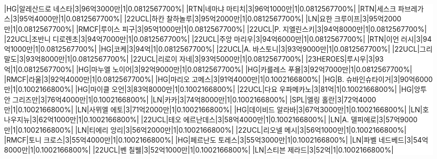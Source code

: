 |HG|알레산드로 네스타|3|96억3000만|1|0.0812567700%|
|RTN|네마냐 마티치|3|96억1000만|1|0.0812567700%|
|RTN|세스크 파브레가스|3|95억4000만|1|0.0812567700%|
|22UCL|하칸 찰하놀루|3|95억2000만|1|0.0812567700%|
|LN|요한 크루이프|3|95억2000만|1|0.0812567700%|
|RMCF|루이스 피구|3|95억1000만|1|0.0812567700%|
|22UCL|P. 지엘린스키|3|94억8000만|1|0.0812567700%|
|22UCL|조반니 디로렌초|3|94억7000만|1|0.0812567700%|
|22UCL|주앙 마리우|3|94억6000만|1|0.0812567700%|
|RTN|이언 러시|3|94억1000만|1|0.0812567700%|
|HG|코케|3|94억|1|0.0812567700%|
|22UCL|A. 바스토니|3|93억9000만|1|0.0812567700%|
|22UCL|그리말도|3|93억8000만|1|0.0812567700%|
|22UCL|리로이 자네|3|93억5000만|1|0.0812567700%|
|23HEROES|루시우|3|93억|1|0.0812567700%|
|HG|마누엘 노이어|3|92억9000만|1|0.0812567700%|
|HG|카를레스 푸욜|3|92억7000만|1|0.0812567700%|
|RMCF|라울|3|92억4000만|1|0.0812567700%|
|HG|마리오 고메스|3|91억4000만|1|0.1002166800%|
|HG|B. 슈바인슈타이거|3|90억6000만|1|0.1002166800%|
|HG|마이클 오언|3|83억8000만|1|0.1002166800%|
|22UCL|다요 우파메카노|3|81억|1|0.1002166800%|
|HG|앙투안 그리즈만|3|76억4000만|1|0.1002166800%|
|LN|카카|3|74억8000만|1|0.1002166800%|
|SPL|엘링 홀란|3|72억4000만|1|0.1002166800%|
|LN|사뮈엘 에토|3|71억2000만|1|0.1002166800%|
|HG|데이비드 알라바|3|67억3000만|1|0.1002166800%|
|LN|호나우지뉴|3|62억1000만|1|0.1002166800%|
|22UCL|테오 에르난데스|3|58억4000만|1|0.1002166800%|
|LN|A. 델피에로|3|57억9000만|1|0.1002166800%|
|LN|티에리 앙리|3|56억2000만|1|0.1002166800%|
|22UCL|리오넬 메시|3|56억1000만|1|0.1002166800%|
|RMCF|토니 크로스|3|55억4000만|1|0.1002166800%|
|HG|페르난도 토레스|3|55억3000만|1|0.1002166800%|
|LN|파벨 네드베드|3|54억8000만|1|0.1002166800%|
|22UCL|벤 칠웰|3|52억1000만|1|0.1002166800%|
|LN|스티븐 제라드|3|52억|1|0.1002166800%|